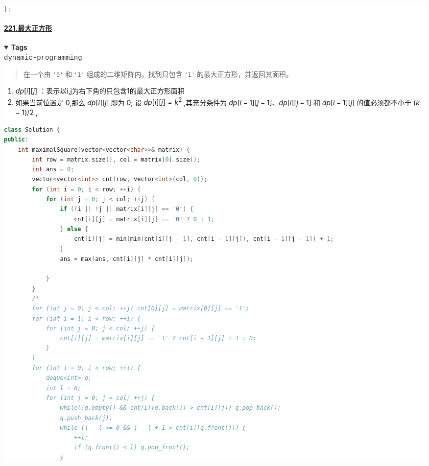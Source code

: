 ```cpp
};
```



#### [221.最大正方形](https://leetcode-cn.com/problems/maximal-square/description/)

<details open="" style="color: rgb(51, 51, 51); font-family: -apple-system, BlinkMacSystemFont, &quot;Segoe WPC&quot;, &quot;Segoe UI&quot;, system-ui, Ubuntu, &quot;Droid Sans&quot;, sans-serif; font-size: 14px; font-style: normal; font-variant-ligatures: normal; font-variant-caps: normal; font-weight: 400; letter-spacing: normal; orphans: 2; text-align: start; text-indent: 0px; text-transform: none; white-space: normal; widows: 2; word-spacing: 0px; -webkit-text-stroke-width: 0px; text-decoration-thickness: initial; text-decoration-style: initial; text-decoration-color: initial;"><summary><strong>Tags</strong></summary><slot name="user-agent-default-slot" id="details-content"><p style="margin-top: 0px; margin-bottom: 0.7em;"><a href="https://leetcode.com/tag/dynamic-programming" title="https://leetcode.com/tag/dynamic-programming" style="color: var(--vscode-textLink-foreground); text-decoration: none;"><code style="color: var(--vscode-textPreformat-foreground); font-family: var(--vscode-editor-font-family, &quot;SF Mono&quot;, Monaco, Menlo, Consolas, &quot;Ubuntu Mono&quot;, &quot;Liberation Mono&quot;, &quot;DejaVu Sans Mono&quot;, &quot;Courier New&quot;, monospace); font-size: 1em; line-height: 1.357em; white-space: pre-wrap;">dynamic-programming</code></a></p></slot></details>

> 在一个由 `'0'` 和 `'1'` 组成的二维矩阵内，找到只包含 `'1'` 的最大正方形，并返回其面积。



1. $dp[i][j]$ ：表示以i,j为右下角的只包含1的最大正方形面积
2. 如果当前位置是 0,那么 $dp[i][j]$ 即为 0;
   设 $dp[i][j] = k^2$ ,其充分条件为 $dp[i-1][j-1]$、$dp[i][j-1]$ 和 $dp[i-1][j]$ 的值必须都不小于 $(k − 1)/2$ ,



```cpp
class Solution {
public:
    int maximalSquare(vector<vector<char>>& matrix) {
        int row = matrix.size(), col = matrix[0].size();
        int ans = 0;
        vector<vector<int>> cnt(row, vector<int>(col, 0));
        for (int i = 0; i < row; ++i) {
            for (int j = 0; j < col; ++j) {
                if (!i || !j || matrix[i][j] == '0') {
                    cnt[i][j] = matrix[i][j] == '0' ? 0 : 1;
                } else {
                    cnt[i][j] = min(min(cnt[i][j - 1], cnt[i - 1][j]), cnt[i - 1][j - 1]) + 1;
                }
                ans = max(ans, cnt[i][j] * cnt[i][j]);

            }
        }
        /*
        for (int j = 0; j < col; ++j) cnt[0][j] = matrix[0][j] == '1';
        for (int i = 1; i < row; ++i) {
            for (int j = 0; j < col; ++j) {
                cnt[i][j] = matrix[i][j] == '1' ? cnt[i - 1][j] + 1 : 0;
            }
        }
        for (int i = 0; i < row; ++i) {
            deque<int> q;
            int l = 0;
            for (int j = 0; j < col; ++j) {
                while(!q.empty() && cnt[i][q.back()] > cnt[i][j]) q.pop_back();
                q.push_back(j);
                while (j - l >= 0 && j - l + 1 > cnt[i][q.front()]) {
                    ++l;
                    if (q.front() < l) q.pop_front();
                }
```